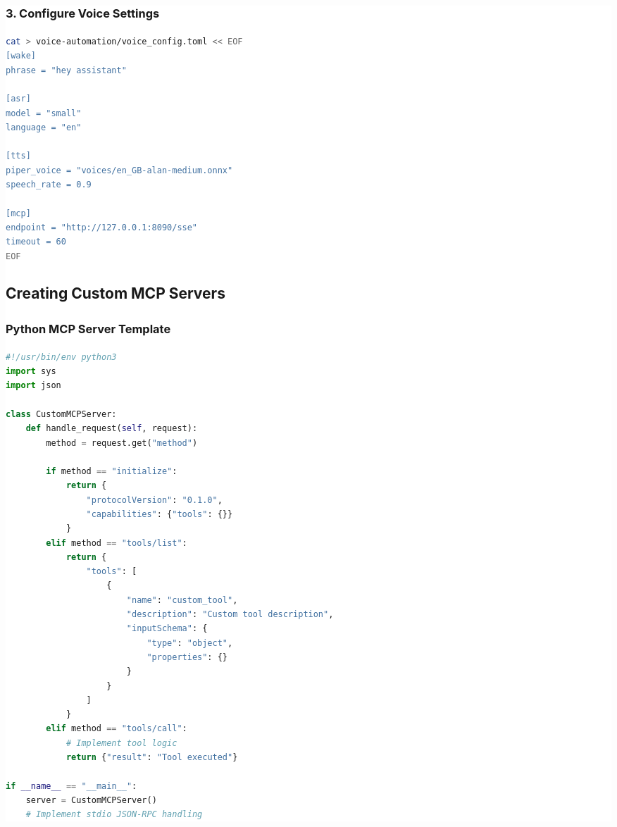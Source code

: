 ### 3. Configure Voice Settings

```bash
cat > voice-automation/voice_config.toml << EOF
[wake]
phrase = "hey assistant"

[asr]
model = "small"
language = "en"

[tts]
piper_voice = "voices/en_GB-alan-medium.onnx"
speech_rate = 0.9

[mcp]
endpoint = "http://127.0.0.1:8090/sse"
timeout = 60
EOF
```

## Creating Custom MCP Servers

### Python MCP Server Template

```python
#!/usr/bin/env python3
import sys
import json

class CustomMCPServer:
    def handle_request(self, request):
        method = request.get("method")
        
        if method == "initialize":
            return {
                "protocolVersion": "0.1.0",
                "capabilities": {"tools": {}}
            }
        elif method == "tools/list":
            return {
                "tools": [
                    {
                        "name": "custom_tool",
                        "description": "Custom tool description",
                        "inputSchema": {
                            "type": "object",
                            "properties": {}
                        }
                    }
                ]
            }
        elif method == "tools/call":
            # Implement tool logic
            return {"result": "Tool executed"}

if __name__ == "__main__":
    server = CustomMCPServer()
    # Implement stdio JSON-RPC handling
```
